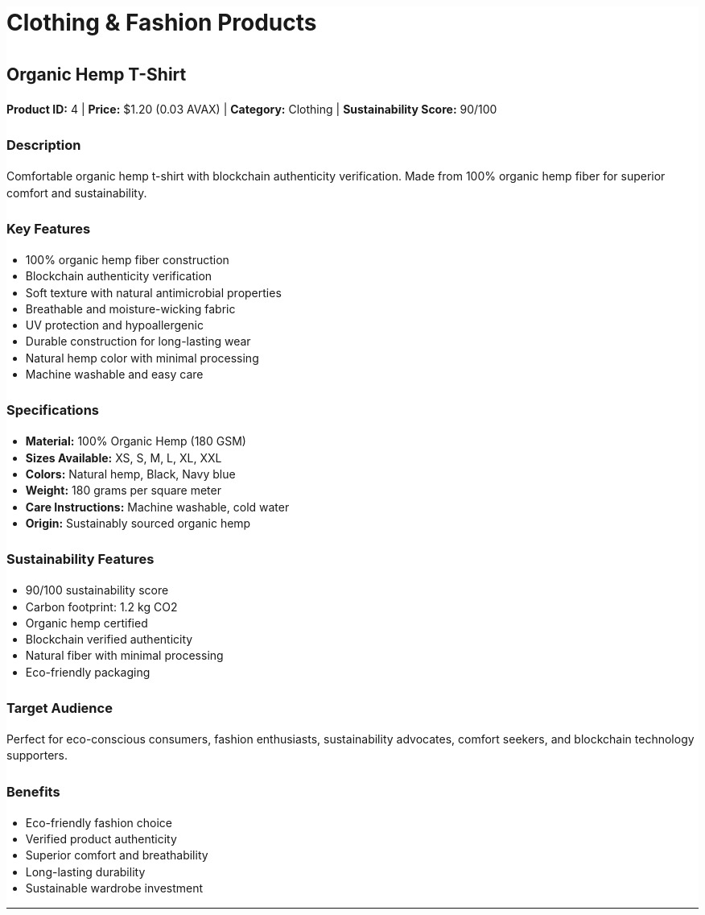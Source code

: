 # Clothing & Fashion Products

## Organic Hemp T-Shirt
**Product ID:** 4 | **Price:** $1.20 (0.03 AVAX) | **Category:** Clothing | **Sustainability Score:** 90/100

### Description
Comfortable organic hemp t-shirt with blockchain authenticity verification. Made from 100% organic hemp fiber for superior comfort and sustainability.

### Key Features
- 100% organic hemp fiber construction
- Blockchain authenticity verification
- Soft texture with natural antimicrobial properties
- Breathable and moisture-wicking fabric
- UV protection and hypoallergenic
- Durable construction for long-lasting wear
- Natural hemp color with minimal processing
- Machine washable and easy care

### Specifications
- **Material:** 100% Organic Hemp (180 GSM)
- **Sizes Available:** XS, S, M, L, XL, XXL
- **Colors:** Natural hemp, Black, Navy blue
- **Weight:** 180 grams per square meter
- **Care Instructions:** Machine washable, cold water
- **Origin:** Sustainably sourced organic hemp

### Sustainability Features
- 90/100 sustainability score
- Carbon footprint: 1.2 kg CO2
- Organic hemp certified
- Blockchain verified authenticity
- Natural fiber with minimal processing
- Eco-friendly packaging

### Target Audience
Perfect for eco-conscious consumers, fashion enthusiasts, sustainability advocates, comfort seekers, and blockchain technology supporters.

### Benefits
- Eco-friendly fashion choice
- Verified product authenticity
- Superior comfort and breathability
- Long-lasting durability
- Sustainable wardrobe investment

---
